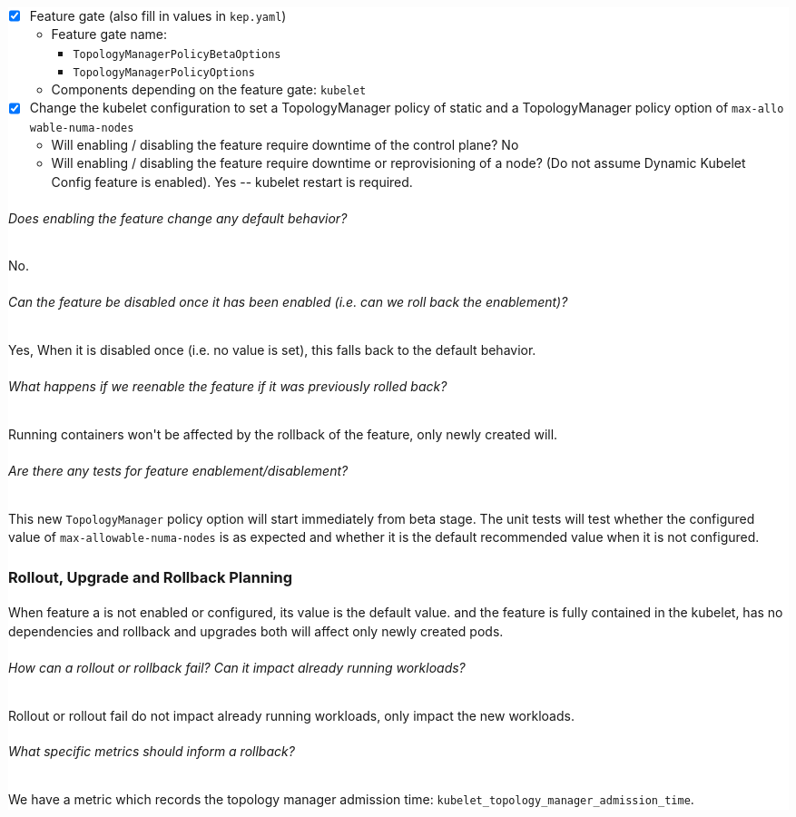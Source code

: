 

- [x] Feature gate (also fill in values in `kep.yaml`)
  - Feature gate name: 
    - `TopologyManagerPolicyBetaOptions`
    - `TopologyManagerPolicyOptions`
  - Components depending on the feature gate: `kubelet`
- [x] Change the kubelet configuration to set a TopologyManager policy of static and a TopologyManager policy option of `max-allowable-numa-nodes`
  - Will enabling / disabling the feature require downtime of the control plane? 
    No
  - Will enabling / disabling the feature require downtime or reprovisioning of a node? (Do not assume Dynamic Kubelet Config feature is enabled).
    Yes -- kubelet restart is required.
###### Does enabling the feature change any default behavior?



No. 

###### Can the feature be disabled once it has been enabled (i.e. can we roll back the enablement)?



Yes, When it is disabled once (i.e. no value is set), this falls back to the default behavior.

###### What happens if we reenable the feature if it was previously rolled back?

Running containers won't be affected by the rollback of the feature, only newly created will.

###### Are there any tests for feature enablement/disablement?

This new `TopologyManager` policy option will start immediately from beta stage. The unit tests will test whether the configured value of `max-allowable-numa-nodes` is as expected and whether it is the default recommended value when it is not configured.



### Rollout, Upgrade and Rollback Planning

When feature a is not enabled or configured, its value is the default value. and the feature is fully contained in the kubelet, has no dependencies and rollback and upgrades both will affect only newly created pods.

###### How can a rollout or rollback fail? Can it impact already running workloads?

Rollout or rollout fail do not impact already running workloads, only impact the new workloads.



###### What specific metrics should inform a rollback?



We have a metric which records the topology manager admission time: `kubelet_topology_manager_admission_time`.


[kubernetes.io]: https://kubernetes.io/
[kubernetes/enhancements]: https://git.k8s.io/enhancements
[kubernetes/kubernetes]: https://git.k8s.io/kubernetes
[kubernetes/website]: https://git.k8s.io/website